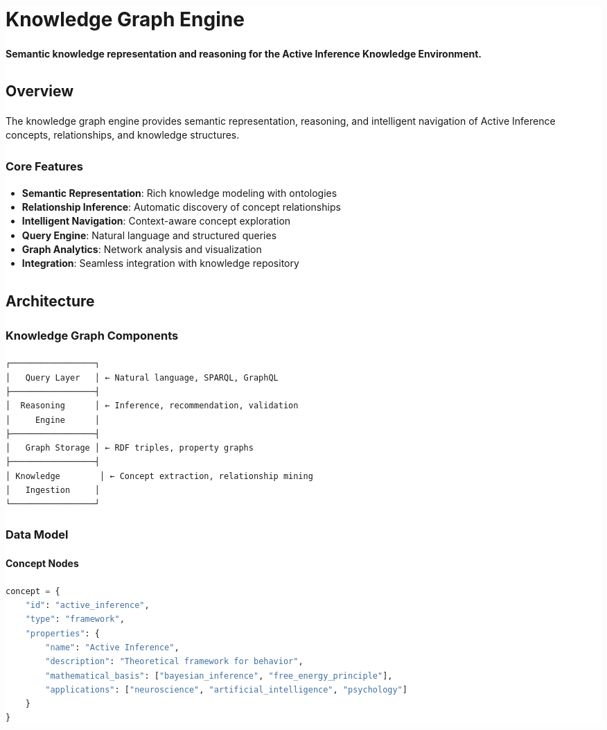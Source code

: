 # Knowledge Graph Engine

**Semantic knowledge representation and reasoning for the Active Inference Knowledge Environment.**

## Overview

The knowledge graph engine provides semantic representation, reasoning, and intelligent navigation of Active Inference concepts, relationships, and knowledge structures.

### Core Features

- **Semantic Representation**: Rich knowledge modeling with ontologies
- **Relationship Inference**: Automatic discovery of concept relationships
- **Intelligent Navigation**: Context-aware concept exploration
- **Query Engine**: Natural language and structured queries
- **Graph Analytics**: Network analysis and visualization
- **Integration**: Seamless integration with knowledge repository

## Architecture

### Knowledge Graph Components

```
┌─────────────────┐
│   Query Layer   │ ← Natural language, SPARQL, GraphQL
├─────────────────┤
│  Reasoning      │ ← Inference, recommendation, validation
│     Engine      │
├─────────────────┤
│   Graph Storage │ ← RDF triples, property graphs
├─────────────────┤
│ Knowledge        │ ← Concept extraction, relationship mining
│   Ingestion     │
└─────────────────┘
```

### Data Model

#### Concept Nodes
```python
concept = {
    "id": "active_inference",
    "type": "framework",
    "properties": {
        "name": "Active Inference",
        "description": "Theoretical framework for behavior",
        "mathematical_basis": ["bayesian_inference", "free_energy_principle"],
        "applications": ["neuroscience", "artificial_intelligence", "psychology"]
    }
}
```
